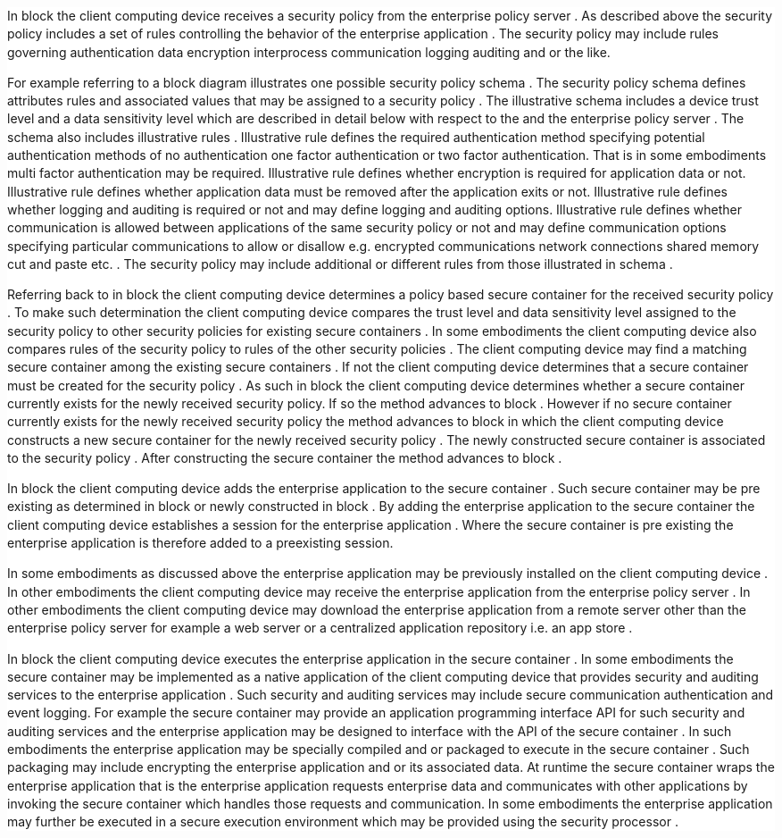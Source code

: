 In block the client computing device receives a security policy from the enterprise policy server . As described above the security policy includes a set of rules controlling the behavior of the enterprise application . The security policy may include rules governing authentication data encryption interprocess communication logging auditing and or the like.

For example referring to a block diagram illustrates one possible security policy schema . The security policy schema defines attributes rules and associated values that may be assigned to a security policy . The illustrative schema includes a device trust level and a data sensitivity level which are described in detail below with respect to the and the enterprise policy server . The schema also includes illustrative rules . Illustrative rule defines the required authentication method specifying potential authentication methods of no authentication one factor authentication or two factor authentication. That is in some embodiments multi factor authentication may be required. Illustrative rule defines whether encryption is required for application data or not. Illustrative rule defines whether application data must be removed after the application exits or not. Illustrative rule defines whether logging and auditing is required or not and may define logging and auditing options. Illustrative rule defines whether communication is allowed between applications of the same security policy or not and may define communication options specifying particular communications to allow or disallow e.g. encrypted communications network connections shared memory cut and paste etc. . The security policy may include additional or different rules from those illustrated in schema .

Referring back to in block the client computing device determines a policy based secure container for the received security policy . To make such determination the client computing device compares the trust level and data sensitivity level assigned to the security policy to other security policies for existing secure containers . In some embodiments the client computing device also compares rules of the security policy to rules of the other security policies . The client computing device may find a matching secure container among the existing secure containers . If not the client computing device determines that a secure container must be created for the security policy . As such in block the client computing device determines whether a secure container currently exists for the newly received security policy. If so the method advances to block . However if no secure container currently exists for the newly received security policy the method advances to block in which the client computing device constructs a new secure container for the newly received security policy . The newly constructed secure container is associated to the security policy . After constructing the secure container the method advances to block .

In block the client computing device adds the enterprise application to the secure container . Such secure container may be pre existing as determined in block or newly constructed in block . By adding the enterprise application to the secure container the client computing device establishes a session for the enterprise application . Where the secure container is pre existing the enterprise application is therefore added to a preexisting session.

In some embodiments as discussed above the enterprise application may be previously installed on the client computing device . In other embodiments the client computing device may receive the enterprise application from the enterprise policy server . In other embodiments the client computing device may download the enterprise application from a remote server other than the enterprise policy server for example a web server or a centralized application repository i.e. an app store .

In block the client computing device executes the enterprise application in the secure container . In some embodiments the secure container may be implemented as a native application of the client computing device that provides security and auditing services to the enterprise application . Such security and auditing services may include secure communication authentication and event logging. For example the secure container may provide an application programming interface API for such security and auditing services and the enterprise application may be designed to interface with the API of the secure container . In such embodiments the enterprise application may be specially compiled and or packaged to execute in the secure container . Such packaging may include encrypting the enterprise application and or its associated data. At runtime the secure container wraps the enterprise application that is the enterprise application requests enterprise data and communicates with other applications by invoking the secure container which handles those requests and communication. In some embodiments the enterprise application may further be executed in a secure execution environment which may be provided using the security processor .
